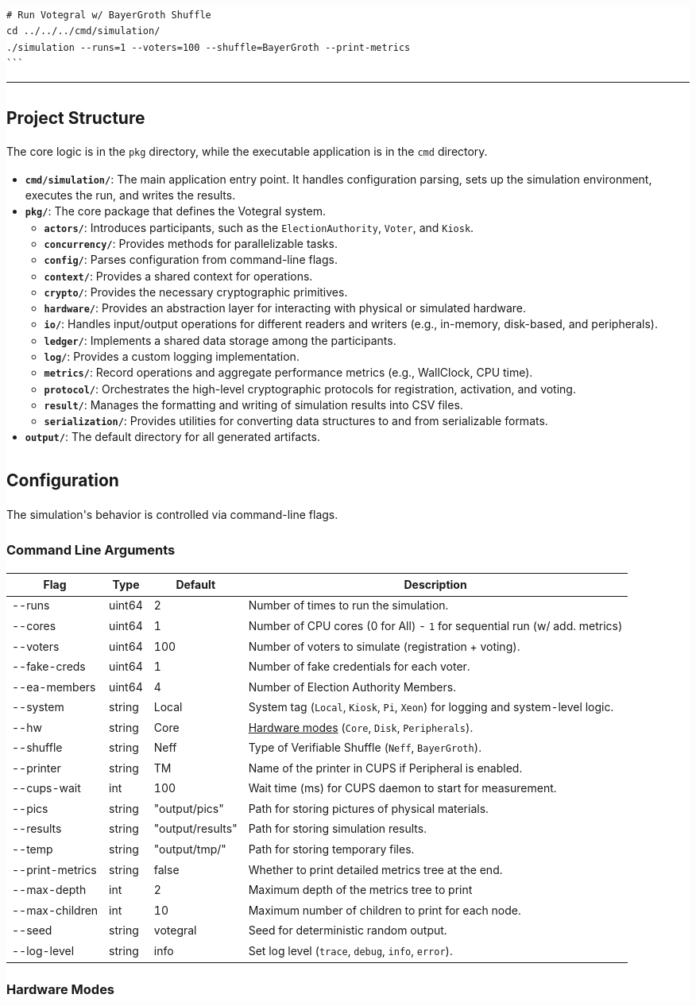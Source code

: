     # Run Votegral w/ BayerGroth Shuffle
    cd ../../../cmd/simulation/
    ./simulation --runs=1 --voters=100 --shuffle=BayerGroth --print-metrics
    ```

---

## Project Structure

The core logic is in the `pkg` directory, while the executable application is in the `cmd` directory.

-   **`cmd/simulation/`**: The main application entry point. It handles configuration parsing, sets up the simulation environment, executes the run, and writes the results.
-   **`pkg/`**: The core package that defines the Votegral system.
    -   **`actors/`**: Introduces participants, such as the `ElectionAuthority`, `Voter`, and `Kiosk`.
    -   **`concurrency/`**: Provides methods for parallelizable tasks.
    -   **`config/`**: Parses configuration from command-line flags.
    -   **`context/`**: Provides a shared context for operations.
    -   **`crypto/`**: Provides the necessary cryptographic primitives.
    -   **`hardware/`**: Provides an abstraction layer for interacting with physical or simulated hardware.
    -   **`io/`**: Handles input/output operations for different readers and writers (e.g., in-memory, disk-based, and peripherals).
    -   **`ledger/`**: Implements a shared data storage among the participants.
    -   **`log/`**: Provides a custom logging implementation.
    -   **`metrics/`**: Record operations and aggregate performance metrics (e.g., WallClock, CPU time).
    -   **`protocol/`**: Orchestrates the high-level cryptographic protocols for registration, activation, and voting.
    -   **`result/`**: Manages the formatting and writing of simulation results into CSV files.
    -   **`serialization/`**: Provides utilities for converting data structures to and from serializable formats.
-   **`output/`**: The default directory for all generated artifacts.

## Configuration

The simulation's behavior is controlled via command-line flags.

### Command Line Arguments

| Flag            | Type   | Default          | Description                                                                     |
|-----------------|--------|------------------|---------------------------------------------------------------------------------|
| --runs          | uint64 | 2                | Number of times to run the simulation.                                          |
| --cores         | uint64 | 1                | Number of CPU cores (0 for All) - `1` for sequential run (w/ add. metrics)      |
| --voters        | uint64 | 100              | Number of voters to simulate (registration + voting).                           |
| --fake-creds    | uint64 | 1                | Number of fake credentials for each voter.                                      |
| --ea-members    | uint64 | 4                | Number of Election Authority Members.                                           |
| --system        | string | Local            | System tag (`Local`, `Kiosk`, `Pi`, `Xeon`) for logging and system-level logic. |
| --hw            | string | Core             | [Hardware modes](#hardware-modes) (`Core`, `Disk`, `Peripherals`).              |
| --shuffle       | string | Neff             | Type of Verifiable Shuffle (`Neff`, `BayerGroth`).                              |
| --printer       | string | TM               | Name of the printer in CUPS if Peripheral is enabled.                           |
| --cups-wait     | int    | 100              | Wait time (ms) for CUPS daemon to start for measurement.                        |
| --pics          | string | "output/pics"    | Path for storing pictures of physical materials.                                |
| --results       | string | "output/results" | Path for storing simulation results.                                            |
| --temp          | string | "output/tmp/"    | Path for storing temporary files.                                               |
| --print-metrics | string | false            | Whether to print detailed metrics tree at the end.                              |
| --max-depth     | int    | 2                | Maximum depth of the metrics tree to print                                      |
| --max-children  | int    | 10               | Maximum number of children to print for each node.                              |
| --seed          | string | votegral         | Seed for deterministic random output.                                           |
| --log-level     | string | info             | Set log level (`trace`, `debug`, `info`, `error`).                              |


### Hardware Modes
